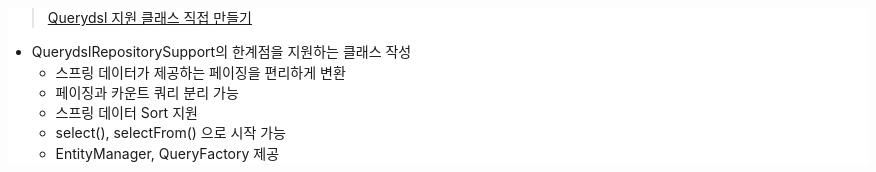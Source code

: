 > [Querydsl 지원 클래스 직접 만들기](src/test/java/kr/seok/querydsl/domain/Querydsl25사용자정의SupportTest.java)

- QuerydslRepositorySupport의 한계점을 지원하는 클래스 작성
  - 스프링 데이터가 제공하는 페이징을 편리하게 변환 
  - 페이징과 카운트 쿼리 분리 가능
  - 스프링 데이터 Sort 지원
  - select(), selectFrom() 으로 시작 가능 
  - EntityManager, QueryFactory 제공
